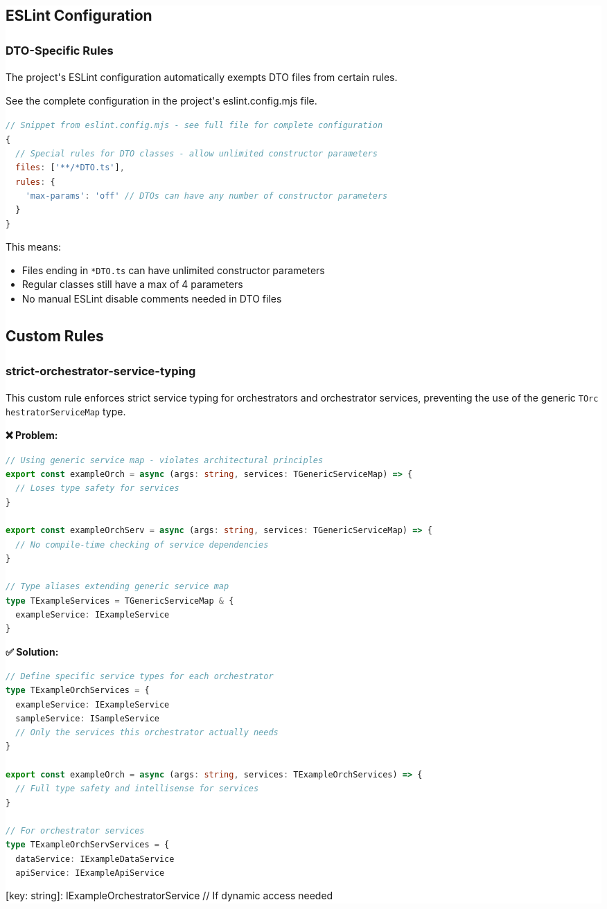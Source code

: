 ## ESLint Configuration

### DTO-Specific Rules

The project's ESLint configuration automatically exempts DTO files from certain rules.

See the complete configuration in the project's eslint.config.mjs file.

```javascript
// Snippet from eslint.config.mjs - see full file for complete configuration
{
  // Special rules for DTO classes - allow unlimited constructor parameters
  files: ['**/*DTO.ts'],
  rules: {
    'max-params': 'off' // DTOs can have any number of constructor parameters
  }
}
```

This means:
- Files ending in `*DTO.ts` can have unlimited constructor parameters
- Regular classes still have a max of 4 parameters
- No manual ESLint disable comments needed in DTO files

## Custom Rules

### strict-orchestrator-service-typing

This custom rule enforces strict service typing for orchestrators and orchestrator services, preventing the use of the generic `TOrchestratorServiceMap` type.

**❌ Problem:**
```typescript
// Using generic service map - violates architectural principles
export const exampleOrch = async (args: string, services: TGenericServiceMap) => {
  // Loses type safety for services
}

export const exampleOrchServ = async (args: string, services: TGenericServiceMap) => {
  // No compile-time checking of service dependencies
}

// Type aliases extending generic service map
type TExampleServices = TGenericServiceMap & {
  exampleService: IExampleService
}
```

**✅ Solution:**
```typescript
// Define specific service types for each orchestrator
type TExampleOrchServices = {
  exampleService: IExampleService
  sampleService: ISampleService
  // Only the services this orchestrator actually needs
}

export const exampleOrch = async (args: string, services: TExampleOrchServices) => {
  // Full type safety and intellisense for services
}

// For orchestrator services
type TExampleOrchServServices = {
  dataService: IExampleDataService
  apiService: IExampleApiService
```

  [key: string]: IExampleOrchestratorService // If dynamic access needed